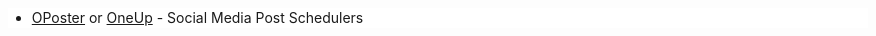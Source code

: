 * [OPoster](https://github.com/OrienteerBAP/OPoster) or [OneUp](https://www.oneupapp.io/) - Social Media Post Schedulers

